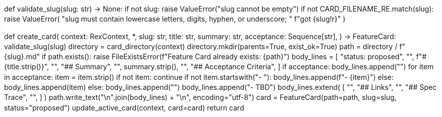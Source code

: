 
def validate_slug(slug: str) -> None:
    if not slug:
        raise ValueError("slug cannot be empty")
    if not CARD_FILENAME_RE.match(slug):
        raise ValueError(
            "slug must contain lowercase letters, digits, hyphen, or underscore; "
            f"got {slug!r}"
        )


def create_card(
    context: RexContext,
    *,
    slug: str,
    title: str,
    summary: str,
    acceptance: Sequence[str],
) -> FeatureCard:
    validate_slug(slug)
    directory = card_directory(context)
    directory.mkdir(parents=True, exist_ok=True)
    path = directory / f"{slug}.md"
    if path.exists():
        raise FileExistsError(f"Feature Card already exists: {path}")
    body_lines = [
        "status: proposed",
        "",
        f"# {title.strip()}",
        "",
        "## Summary",
        "",
        summary.strip(),
        "",
        "## Acceptance Criteria",
    ]
    if acceptance:
        body_lines.append("")
        for item in acceptance:
            item = item.strip()
            if not item:
                continue
            if not item.startswith("- "):
                body_lines.append(f"- {item}")
            else:
                body_lines.append(item)
    else:
        body_lines.append("")
        body_lines.append("- TBD")
    body_lines.extend(
        [
            "",
            "## Links",
            "",
            "## Spec Trace",
            "",
        ]
    )
    path.write_text("\n".join(body_lines) + "\n", encoding="utf-8")
    card = FeatureCard(path=path, slug=slug, status="proposed")
    update_active_card(context, card=card)
    return card
